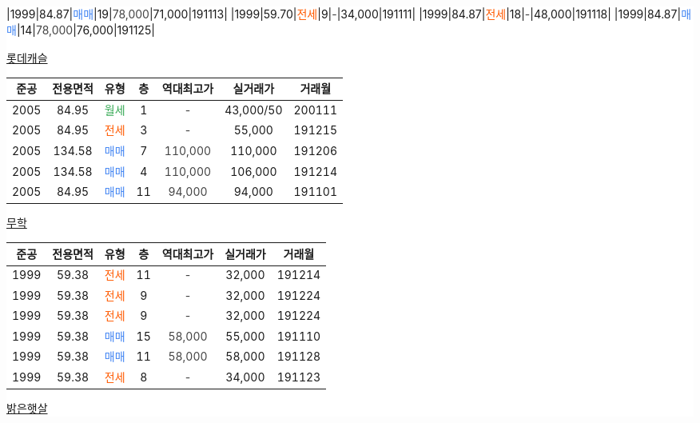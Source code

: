 |1999|84.87|<span style="color:#4285f3">매매</span>|19|<span style="color:#444444">78,000</span>|71,000|191113|
|1999|59.70|<span style="color:#ff5a00">전세</span>|9|<span style="color:#444444">-</span>|34,000|191111|
|1999|84.87|<span style="color:#ff5a00">전세</span>|18|<span style="color:#444444">-</span>|48,000|191118|
|1999|84.87|<span style="color:#4285f3">매매</span>|14|<span style="color:#444444">78,000</span>|76,000|191125|

[롯데캐슬](https://search.naver.com/search.naver?query=%EC%84%9C%EC%9A%B8%ED%8A%B9%EB%B3%84%EC%8B%9C+%EA%B0%95%EC%84%9C%EA%B5%AC+%EC%97%BC%EC%B0%BD%EB%8F%99+%EB%A1%AF%EB%8D%B0%EC%BA%90%EC%8A%AC)

|준공|전용면적|유형|층|역대최고가|실거래가|거래월|
|:---:|:---:|:---:|:---:|:---:|:---:|:---:|
|2005|84.95|<span style="color:#34a853">월세</span>|1|<span style="color:#444444">-</span>|43,000/50|200111|
|2005|84.95|<span style="color:#ff5a00">전세</span>|3|<span style="color:#444444">-</span>|55,000|191215|
|2005|134.58|<span style="color:#4285f3">매매</span>|7|<span style="color:#444444">110,000</span>|110,000|191206|
|2005|134.58|<span style="color:#4285f3">매매</span>|4|<span style="color:#444444">110,000</span>|106,000|191214|
|2005|84.95|<span style="color:#4285f3">매매</span>|11|<span style="color:#444444">94,000</span>|94,000|191101|

[무학](https://search.naver.com/search.naver?query=%EC%84%9C%EC%9A%B8%ED%8A%B9%EB%B3%84%EC%8B%9C+%EA%B0%95%EC%84%9C%EA%B5%AC+%EC%97%BC%EC%B0%BD%EB%8F%99+%EB%AC%B4%ED%95%99)

|준공|전용면적|유형|층|역대최고가|실거래가|거래월|
|:---:|:---:|:---:|:---:|:---:|:---:|:---:|
|1999|59.38|<span style="color:#ff5a00">전세</span>|11|<span style="color:#444444">-</span>|32,000|191214|
|1999|59.38|<span style="color:#ff5a00">전세</span>|9|<span style="color:#444444">-</span>|32,000|191224|
|1999|59.38|<span style="color:#ff5a00">전세</span>|9|<span style="color:#444444">-</span>|32,000|191224|
|1999|59.38|<span style="color:#4285f3">매매</span>|15|<span style="color:#444444">58,000</span>|55,000|191110|
|1999|59.38|<span style="color:#4285f3">매매</span>|11|<span style="color:#444444">58,000</span>|58,000|191128|
|1999|59.38|<span style="color:#ff5a00">전세</span>|8|<span style="color:#444444">-</span>|34,000|191123|


<script async src="//pagead2.googlesyndication.com/pagead/js/adsbygoogle.js"></script>

<ins class="adsbygoogle"
     style="display:block"
     data-ad-client="ca-pub-1142216861245946"
     data-ad-slot="4805727019"
     data-ad-format="auto"
     data-full-width-responsive="true"></ins>
<script>
(adsbygoogle = window.adsbygoogle || []).push({});
</script>


[밝은햇살](https://search.naver.com/search.naver?query=%EC%84%9C%EC%9A%B8%ED%8A%B9%EB%B3%84%EC%8B%9C+%EA%B0%95%EC%84%9C%EA%B5%AC+%EC%97%BC%EC%B0%BD%EB%8F%99+%EB%B0%9D%EC%9D%80%ED%96%87%EC%82%B4)
